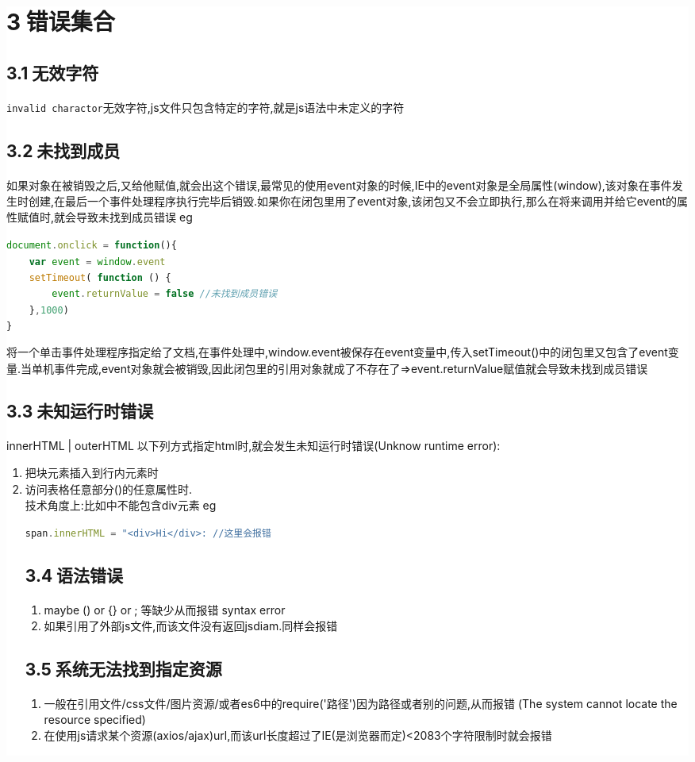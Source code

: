 # 3 错误集合
## 3.1 无效字符
`invalid charactor`无效字符,js文件只包含特定的字符,就是js语法中未定义的字符
## 3.2 未找到成员  
如果对象在被销毁之后,又给他赋值,就会出这个错误,最常见的使用event对象的时候,IE中的event对象是全局属性(window),该对象在事件发生时创建,在最后一个事件处理程序执行完毕后销毁.如果你在闭包里用了event对象,该闭包又不会立即执行,那么在将来调用并给它event的属性赋值时,就会导致未找到成员错误
eg  
```JavaScript
document.onclick = function(){
    var event = window.event
    setTimeout( function () {
        event.returnValue = false //未找到成员错误
    },1000)
}
```
将一个单击事件处理程序指定给了文档,在事件处理中,window.event被保存在event变量中,传入setTimeout()中的闭包里又包含了event变量.当单机事件完成,event对象就会被销毁,因此闭包里的引用对象就成了不存在了=>event.returnValue赋值就会导致未找到成员错误
## 3.3 未知运行时错误  
innerHTML | outerHTML 以下列方式指定html时,就会发生未知运行时错误(Unknow runtime error): 
1. 把块元素插入到行内元素时
2. 访问表格任意部分(<table><tbody>)的任意属性时.  
技术角度上:比如<span>中不能包含div元素
eg 
```JavaScript
span.innerHTML = "<div>Hi</div>: //这里会报错
```
## 3.4 语法错误  
1. maybe () or {} or ; 等缺少从而报错 syntax error 
2. 如果引用了外部js文件,而该文件没有返回jsdiam.同样会报错
## 3.5 系统无法找到指定资源
1. 一般在引用文件/css文件/图片资源/或者es6中的require('路径')因为路径或者别的问题,从而报错 (The system cannot locate the resource specified)
2. 在使用js请求某个资源(axios/ajax)url,而该url长度超过了IE(是浏览器而定)<2083个字符限制时就会报错 
